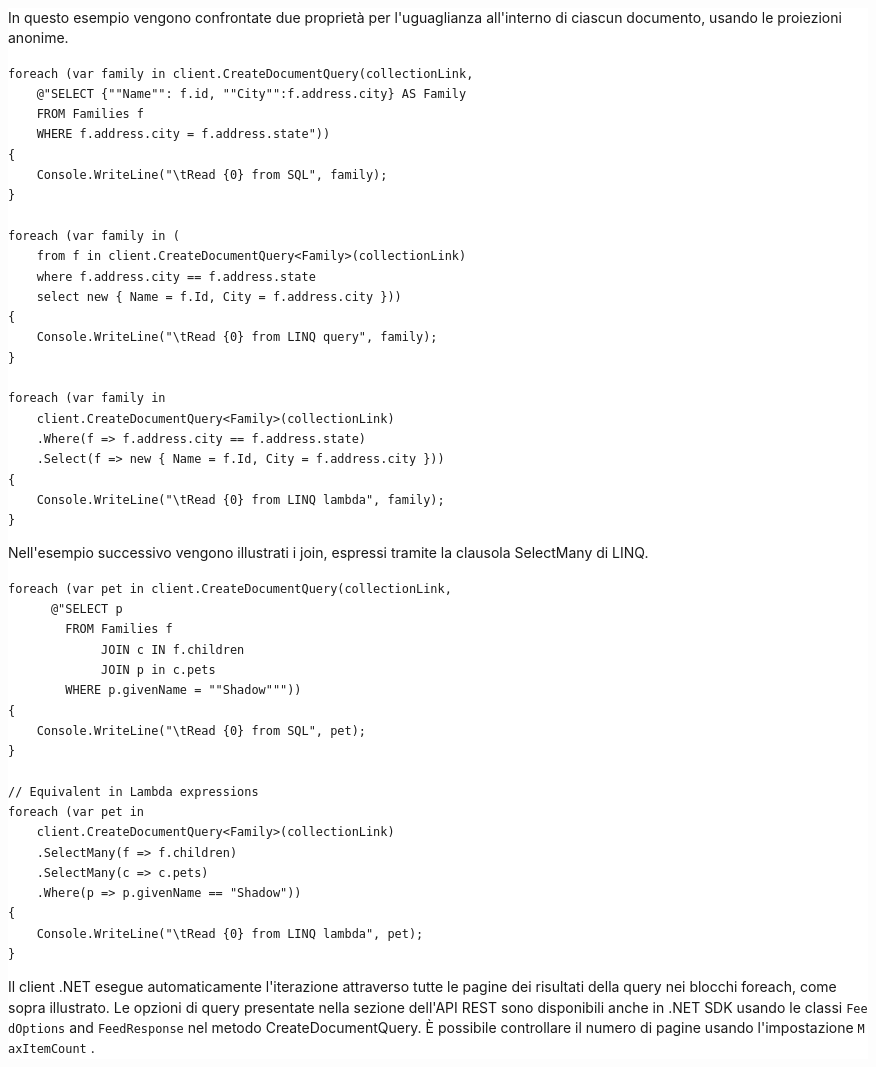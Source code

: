 
In questo esempio vengono confrontate due proprietà per l'uguaglianza all'interno di ciascun documento, usando le proiezioni anonime. 

    foreach (var family in client.CreateDocumentQuery(collectionLink,
        @"SELECT {""Name"": f.id, ""City"":f.address.city} AS Family 
        FROM Families f 
        WHERE f.address.city = f.address.state"))
    {
        Console.WriteLine("\tRead {0} from SQL", family);
    }

    foreach (var family in (
        from f in client.CreateDocumentQuery<Family>(collectionLink)
        where f.address.city == f.address.state
        select new { Name = f.Id, City = f.address.city }))
    {
        Console.WriteLine("\tRead {0} from LINQ query", family);
    }

    foreach (var family in
        client.CreateDocumentQuery<Family>(collectionLink)
        .Where(f => f.address.city == f.address.state)
        .Select(f => new { Name = f.Id, City = f.address.city }))
    {
        Console.WriteLine("\tRead {0} from LINQ lambda", family);
    }


Nell'esempio successivo vengono illustrati i join, espressi tramite la clausola SelectMany di LINQ.

    foreach (var pet in client.CreateDocumentQuery(collectionLink,
          @"SELECT p
            FROM Families f 
                 JOIN c IN f.children 
                 JOIN p in c.pets 
            WHERE p.givenName = ""Shadow"""))
    {
        Console.WriteLine("\tRead {0} from SQL", pet);
    }

    // Equivalent in Lambda expressions
    foreach (var pet in
        client.CreateDocumentQuery<Family>(collectionLink)
        .SelectMany(f => f.children)
        .SelectMany(c => c.pets)
        .Where(p => p.givenName == "Shadow"))
    {
        Console.WriteLine("\tRead {0} from LINQ lambda", pet);
    }



Il client .NET esegue automaticamente l'iterazione attraverso tutte le pagine dei risultati della query nei blocchi foreach, come sopra illustrato. Le opzioni di query presentate nella sezione dell'API REST sono disponibili anche in .NET SDK usando le classi `FeedOptions` and `FeedResponse` nel metodo CreateDocumentQuery. È possibile controllare il numero di pagine usando l'impostazione `MaxItemCount` . 

